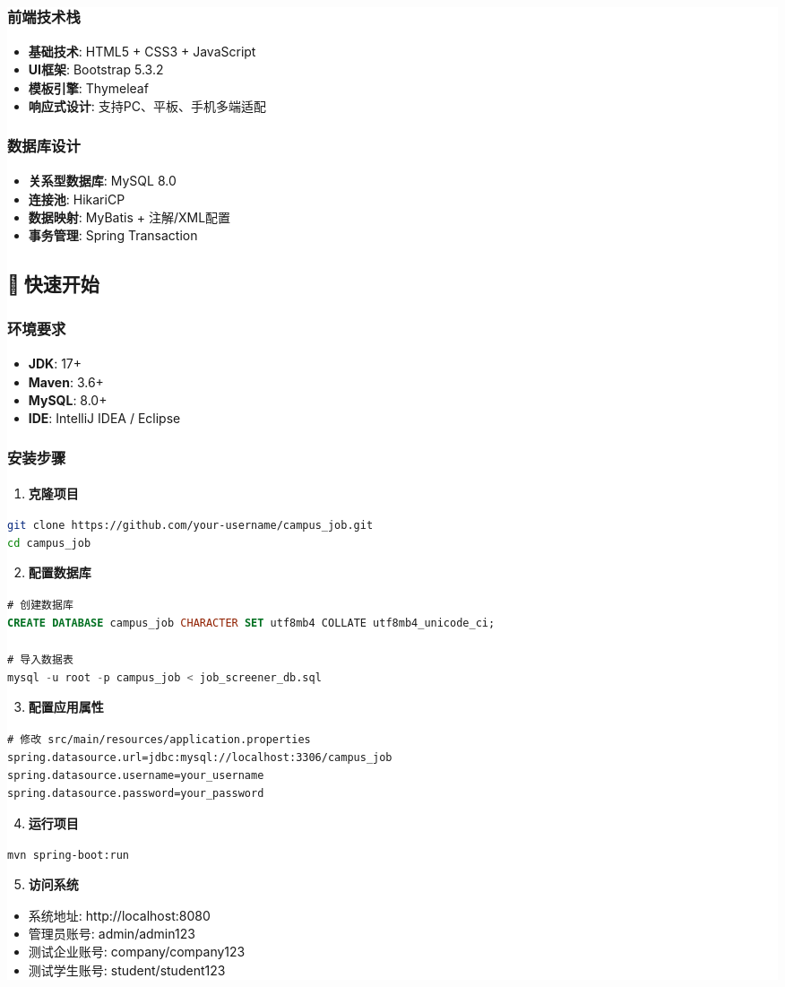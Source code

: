 ### 前端技术栈
- **基础技术**: HTML5 + CSS3 + JavaScript
- **UI框架**: Bootstrap 5.3.2
- **模板引擎**: Thymeleaf
- **响应式设计**: 支持PC、平板、手机多端适配

### 数据库设计
- **关系型数据库**: MySQL 8.0
- **连接池**: HikariCP
- **数据映射**: MyBatis + 注解/XML配置
- **事务管理**: Spring Transaction

## 🚀 快速开始

### 环境要求
- **JDK**: 17+
- **Maven**: 3.6+
- **MySQL**: 8.0+
- **IDE**: IntelliJ IDEA / Eclipse

### 安装步骤

1. **克隆项目**
```bash
git clone https://github.com/your-username/campus_job.git
cd campus_job
```

2. **配置数据库**
```sql
# 创建数据库
CREATE DATABASE campus_job CHARACTER SET utf8mb4 COLLATE utf8mb4_unicode_ci;

# 导入数据表
mysql -u root -p campus_job < job_screener_db.sql
```

3. **配置应用属性**
```properties
# 修改 src/main/resources/application.properties
spring.datasource.url=jdbc:mysql://localhost:3306/campus_job
spring.datasource.username=your_username
spring.datasource.password=your_password
```

4. **运行项目**
```bash
mvn spring-boot:run
```

5. **访问系统**
- 系统地址: http://localhost:8080
- 管理员账号: admin/admin123
- 测试企业账号: company/company123
- 测试学生账号: student/student123
